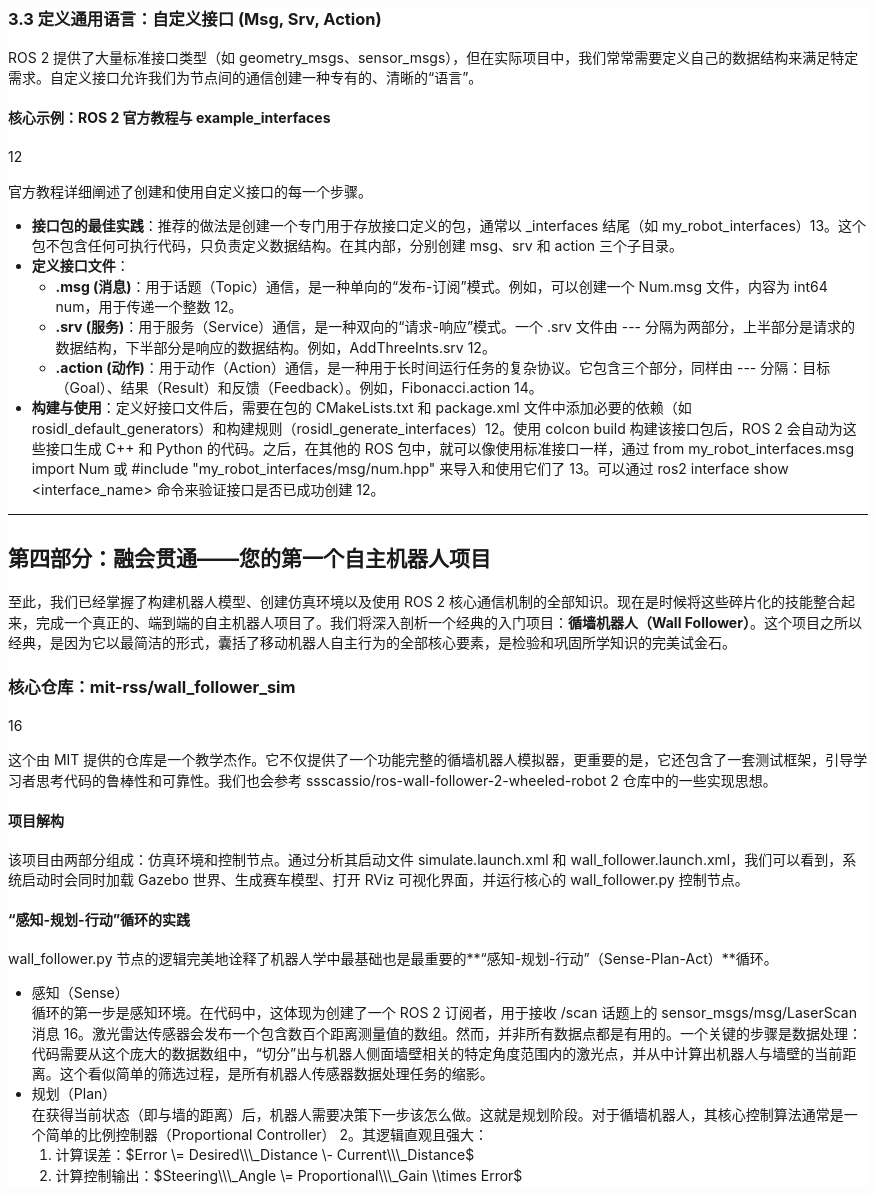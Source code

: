 ### **3.3 定义通用语言：自定义接口 (Msg, Srv, Action)**

ROS 2 提供了大量标准接口类型（如 geometry\_msgs、sensor\_msgs），但在实际项目中，我们常常需要定义自己的数据结构来满足特定需求。自定义接口允许我们为节点间的通信创建一种专有的、清晰的“语言”。

#### **核心示例：ROS 2 官方教程与 example\_interfaces**

12

官方教程详细阐述了创建和使用自定义接口的每一个步骤。

* **接口包的最佳实践**：推荐的做法是创建一个专门用于存放接口定义的包，通常以 \_interfaces 结尾（如 my\_robot\_interfaces）13。这个包不包含任何可执行代码，只负责定义数据结构。在其内部，分别创建 msg、srv 和 action 三个子目录。  
* **定义接口文件**：  
  * **.msg (消息)**：用于话题（Topic）通信，是一种单向的“发布-订阅”模式。例如，可以创建一个 Num.msg 文件，内容为 int64 num，用于传递一个整数 12。  
  * **.srv (服务)**：用于服务（Service）通信，是一种双向的“请求-响应”模式。一个 .srv 文件由 \--- 分隔为两部分，上半部分是请求的数据结构，下半部分是响应的数据结构。例如，AddThreeInts.srv 12。  
  * **.action (动作)**：用于动作（Action）通信，是一种用于长时间运行任务的复杂协议。它包含三个部分，同样由 \--- 分隔：目标（Goal）、结果（Result）和反馈（Feedback）。例如，Fibonacci.action 14。  
* **构建与使用**：定义好接口文件后，需要在包的 CMakeLists.txt 和 package.xml 文件中添加必要的依赖（如 rosidl\_default\_generators）和构建规则（rosidl\_generate\_interfaces）12。使用 colcon build 构建该接口包后，ROS 2 会自动为这些接口生成 C++ 和 Python 的代码。之后，在其他的 ROS 包中，就可以像使用标准接口一样，通过 from my\_robot\_interfaces.msg import Num 或 \#include "my\_robot\_interfaces/msg/num.hpp" 来导入和使用它们了 13。可以通过 ros2 interface show \<interface\_name\> 命令来验证接口是否已成功创建 12。

---

## **第四部分：融会贯通——您的第一个自主机器人项目**

至此，我们已经掌握了构建机器人模型、创建仿真环境以及使用 ROS 2 核心通信机制的全部知识。现在是时候将这些碎片化的技能整合起来，完成一个真正的、端到端的自主机器人项目了。我们将深入剖析一个经典的入门项目：**循墙机器人（Wall Follower）**。这个项目之所以经典，是因为它以最简洁的形式，囊括了移动机器人自主行为的全部核心要素，是检验和巩固所学知识的完美试金石。

### **核心仓库：mit-rss/wall\_follower\_sim**

16

这个由 MIT 提供的仓库是一个教学杰作。它不仅提供了一个功能完整的循墙机器人模拟器，更重要的是，它还包含了一套测试框架，引导学习者思考代码的鲁棒性和可靠性。我们也会参考 ssscassio/ros-wall-follower-2-wheeled-robot 2 仓库中的一些实现思想。

#### **项目解构**

该项目由两部分组成：仿真环境和控制节点。通过分析其启动文件 simulate.launch.xml 和 wall\_follower.launch.xml，我们可以看到，系统启动时会同时加载 Gazebo 世界、生成赛车模型、打开 RViz 可视化界面，并运行核心的 wall\_follower.py 控制节点。

#### **“感知-规划-行动”循环的实践**

wall\_follower.py 节点的逻辑完美地诠释了机器人学中最基础也是最重要的\*\*“感知-规划-行动”（Sense-Plan-Act）\*\*循环。

* 感知（Sense）  
  循环的第一步是感知环境。在代码中，这体现为创建了一个 ROS 2 订阅者，用于接收 /scan 话题上的 sensor\_msgs/msg/LaserScan 消息 16。激光雷达传感器会发布一个包含数百个距离测量值的数组。然而，并非所有数据点都是有用的。一个关键的步骤是数据处理：代码需要从这个庞大的数据数组中，“切分”出与机器人侧面墙壁相关的特定角度范围内的激光点，并从中计算出机器人与墙壁的当前距离。这个看似简单的筛选过程，是所有机器人传感器数据处理任务的缩影。  
* 规划（Plan）  
  在获得当前状态（即与墙的距离）后，机器人需要决策下一步该怎么做。这就是规划阶段。对于循墙机器人，其核心控制算法通常是一个简单的比例控制器（Proportional Controller） 2。其逻辑直观且强大：  
  1. 计算误差：$Error \= Desired\\\_Distance \- Current\\\_Distance$  
  2. 计算控制输出：$Steering\\\_Angle \= Proportional\\\_Gain \\times Error$
